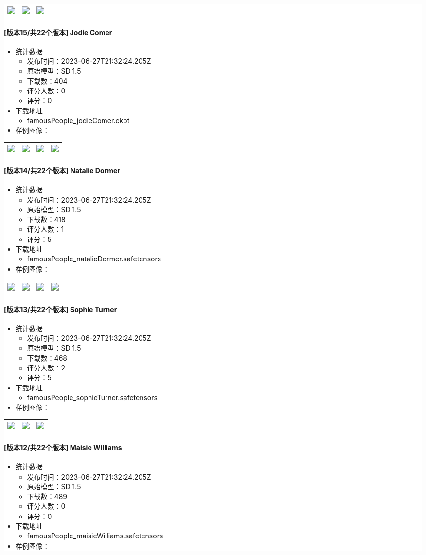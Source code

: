 | <img src="https://image.civitai.com/xG1nkqKTMzGDvpLrqFT7WA/453fe5a2-93ff-402e-8f68-be7dcb6faf68/width=450/864794.jpeg" /> | <img src="https://image.civitai.com/xG1nkqKTMzGDvpLrqFT7WA/f588e4f1-e17f-4f6b-9083-5408994d332c/width=450/864795.jpeg" /> | <img src="https://image.civitai.com/xG1nkqKTMzGDvpLrqFT7WA/905dee00-e18a-44a9-9f90-4920694e37e1/width=450/864793.jpeg" /> |
| ---- | ---- | ---- |

#### [版本15/共22个版本] Jodie Comer

- 统计数据
  - 发布时间：2023-06-27T21:32:24.205Z
  - 原始模型：SD 1.5
  - 下载数：404
  - 评分人数：0
  - 评分：0
- 下载地址
  - [famousPeople_jodieComer.ckpt](https://civitai.com/api/download/models/96062)
- 样例图像：

| <img src="https://image.civitai.com/xG1nkqKTMzGDvpLrqFT7WA/300464f1-9d7e-4f39-b04b-7a2a81ada29f/width=450/1145073.jpeg" /> | <img src="https://image.civitai.com/xG1nkqKTMzGDvpLrqFT7WA/2c7a71cc-ca0e-44ae-82f9-89777397a782/width=450/1145069.jpeg" /> | <img src="https://image.civitai.com/xG1nkqKTMzGDvpLrqFT7WA/e51bd0ca-e3af-4ce2-bf5f-07c043e58422/width=450/1145070.jpeg" /> | <img src="https://image.civitai.com/xG1nkqKTMzGDvpLrqFT7WA/e508bdc1-bddf-4174-b776-c4e72262ce81/width=450/1145072.jpeg" /> |
| ---- | ---- | ---- | ---- |

#### [版本14/共22个版本] Natalie Dormer

- 统计数据
  - 发布时间：2023-06-27T21:32:24.205Z
  - 原始模型：SD 1.5
  - 下载数：418
  - 评分人数：1
  - 评分：5
- 下载地址
  - [famousPeople_natalieDormer.safetensors](https://civitai.com/api/download/models/74846)
- 样例图像：

| <img src="https://image.civitai.com/xG1nkqKTMzGDvpLrqFT7WA/fd139e94-d003-4281-aa16-00c1587d8951/width=450/836204.jpeg" /> | <img src="https://image.civitai.com/xG1nkqKTMzGDvpLrqFT7WA/1cfcf20e-e4c1-4021-a940-54667a1a94d2/width=450/836203.jpeg" /> | <img src="https://image.civitai.com/xG1nkqKTMzGDvpLrqFT7WA/1bedefc7-ed8d-444f-9d99-94d6142c7a28/width=450/836202.jpeg" /> | <img src="https://image.civitai.com/xG1nkqKTMzGDvpLrqFT7WA/a1d120ca-bc85-4d7b-ba9e-70763dac02e3/width=450/836205.jpeg" /> |
| ---- | ---- | ---- | ---- |

#### [版本13/共22个版本] Sophie Turner

- 统计数据
  - 发布时间：2023-06-27T21:32:24.205Z
  - 原始模型：SD 1.5
  - 下载数：468
  - 评分人数：2
  - 评分：5
- 下载地址
  - [famousPeople_sophieTurner.safetensors](https://civitai.com/api/download/models/68854)
- 样例图像：

| <img src="https://image.civitai.com/xG1nkqKTMzGDvpLrqFT7WA/e0708d8c-4aa4-45c6-8141-8d9bb155dc87/width=450/767783.jpeg" /> | <img src="https://image.civitai.com/xG1nkqKTMzGDvpLrqFT7WA/51437977-d4f6-400a-9e46-f709b3f259bb/width=450/767782.jpeg" /> | <img src="https://image.civitai.com/xG1nkqKTMzGDvpLrqFT7WA/80c4abb4-56a0-4613-b228-efc6c3897727/width=450/767781.jpeg" /> |
| ---- | ---- | ---- |

#### [版本12/共22个版本] Maisie Williams

- 统计数据
  - 发布时间：2023-06-27T21:32:24.205Z
  - 原始模型：SD 1.5
  - 下载数：489
  - 评分人数：0
  - 评分：0
- 下载地址
  - [famousPeople_maisieWilliams.safetensors](https://civitai.com/api/download/models/68205)
- 样例图像：
